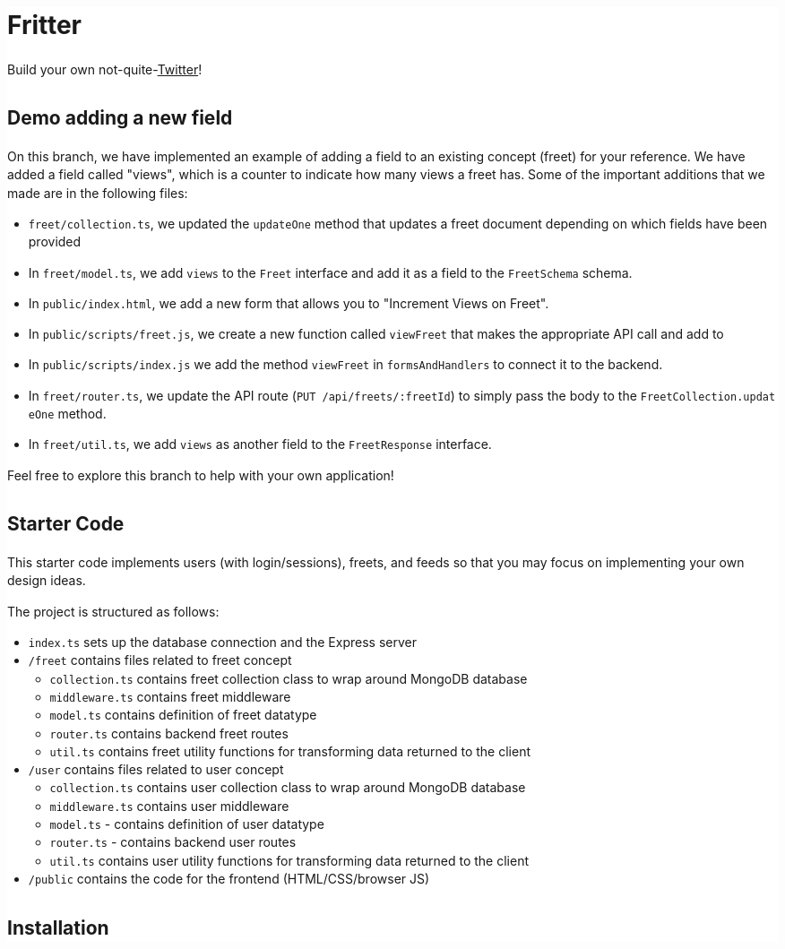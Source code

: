 # Fritter

Build your own not-quite-[Twitter](https://twitter.com/)!

## Demo adding a new field

On this branch, we have implemented an example of adding a field to an existing concept (freet) for your reference. We have added a field called "views", which is a counter to indicate how many views a freet has. Some of the important additions that we made are in the following files:

- `freet/collection.ts`, we updated the `updateOne` method that updates a freet document depending on which fields have been provided

- In `freet/model.ts`, we add `views` to the `Freet` interface and add it as a field to the `FreetSchema` schema.

- In `public/index.html`, we add a new form that allows you to "Increment Views on Freet".

- In `public/scripts/freet.js`, we create a new function called `viewFreet` that makes the appropriate API call and add to

- In `public/scripts/index.js` we add the method `viewFreet` in `formsAndHandlers` to connect it to the backend.

- In `freet/router.ts`, we update the API route (`PUT /api/freets/:freetId`) to simply pass the body to the `FreetCollection.updateOne` method.

- In `freet/util.ts`, we add `views` as another field to the `FreetResponse` interface.

Feel free to explore this branch to help with your own application!

## Starter Code

This starter code implements users (with login/sessions), freets, and feeds so that you may focus on implementing your own design ideas.

The project is structured as follows:

- `index.ts` sets up the database connection and the Express server
- `/freet` contains files related to freet concept
  - `collection.ts` contains freet collection class to wrap around MongoDB database
  - `middleware.ts` contains freet middleware
  - `model.ts` contains definition of freet datatype
  - `router.ts` contains backend freet routes
  - `util.ts` contains freet utility functions for transforming data returned to the client
- `/user` contains files related to user concept
  - `collection.ts` contains user collection class to wrap around MongoDB database
  - `middleware.ts` contains user middleware
  - `model.ts` - contains definition of user datatype
  - `router.ts` - contains backend user routes
  - `util.ts` contains user utility functions for transforming data returned to the client
- `/public` contains the code for the frontend (HTML/CSS/browser JS)

## Installation
